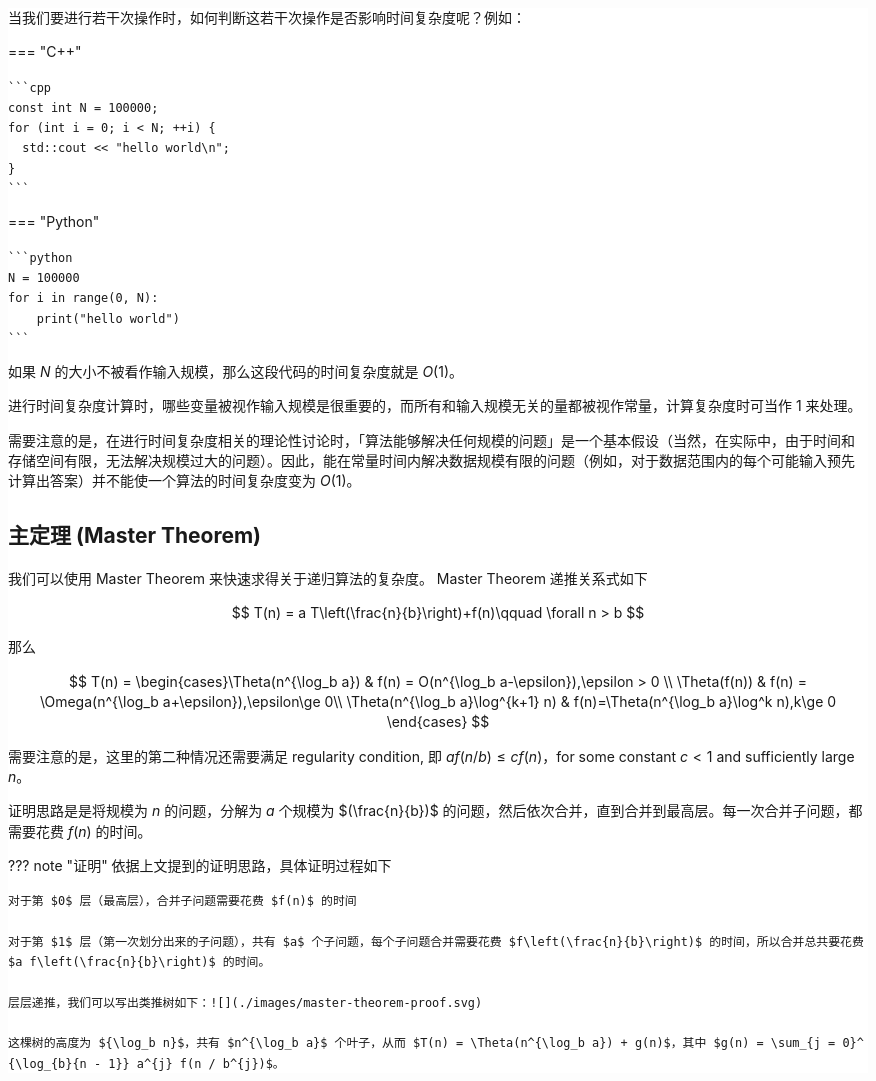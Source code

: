 当我们要进行若干次操作时，如何判断这若干次操作是否影响时间复杂度呢？例如：

=== "C++"

    ```cpp
    const int N = 100000;
    for (int i = 0; i < N; ++i) {
      std::cout << "hello world\n";
    }
    ```

=== "Python"

    ```python
    N = 100000
    for i in range(0, N):
        print("hello world")
    ```

如果 $N$ 的大小不被看作输入规模，那么这段代码的时间复杂度就是 $O(1)$。

进行时间复杂度计算时，哪些变量被视作输入规模是很重要的，而所有和输入规模无关的量都被视作常量，计算复杂度时可当作 $1$ 来处理。

需要注意的是，在进行时间复杂度相关的理论性讨论时，「算法能够解决任何规模的问题」是一个基本假设（当然，在实际中，由于时间和存储空间有限，无法解决规模过大的问题）。因此，能在常量时间内解决数据规模有限的问题（例如，对于数据范围内的每个可能输入预先计算出答案）并不能使一个算法的时间复杂度变为 $O(1)$。

## 主定理 (Master Theorem)

我们可以使用 Master Theorem 来快速求得关于递归算法的复杂度。
Master Theorem 递推关系式如下

$$
T(n) = a T\left(\frac{n}{b}\right)+f(n)\qquad \forall n > b
$$

那么

$$
T(n) = \begin{cases}\Theta(n^{\log_b a}) & f(n) = O(n^{\log_b a-\epsilon}),\epsilon > 0 \\ \Theta(f(n)) & f(n) = \Omega(n^{\log_b a+\epsilon}),\epsilon\ge 0\\ \Theta(n^{\log_b a}\log^{k+1} n) & f(n)=\Theta(n^{\log_b a}\log^k n),k\ge 0 \end{cases}
$$

需要注意的是，这里的第二种情况还需要满足 regularity condition, 即 $a f(n/b) \leq c f(n)$，for some constant $c < 1$ and sufficiently large $n$。

证明思路是是将规模为 $n$ 的问题，分解为 $a$ 个规模为 $(\frac{n}{b})$ 的问题，然后依次合并，直到合并到最高层。每一次合并子问题，都需要花费 $f(n)$ 的时间。

??? note "证明"
    依据上文提到的证明思路，具体证明过程如下
    
    对于第 $0$ 层（最高层），合并子问题需要花费 $f(n)$ 的时间
    
    对于第 $1$ 层（第一次划分出来的子问题），共有 $a$ 个子问题，每个子问题合并需要花费 $f\left(\frac{n}{b}\right)$ 的时间，所以合并总共要花费 $a f\left(\frac{n}{b}\right)$ 的时间。
    
    层层递推，我们可以写出类推树如下：![](./images/master-theorem-proof.svg)
    
    这棵树的高度为 ${\log_b n}$，共有 $n^{\log_b a}$ 个叶子，从而 $T(n) = \Theta(n^{\log_b a}) + g(n)$，其中 $g(n) = \sum_{j = 0}^{\log_{b}{n - 1}} a^{j} f(n / b^{j})$。
    